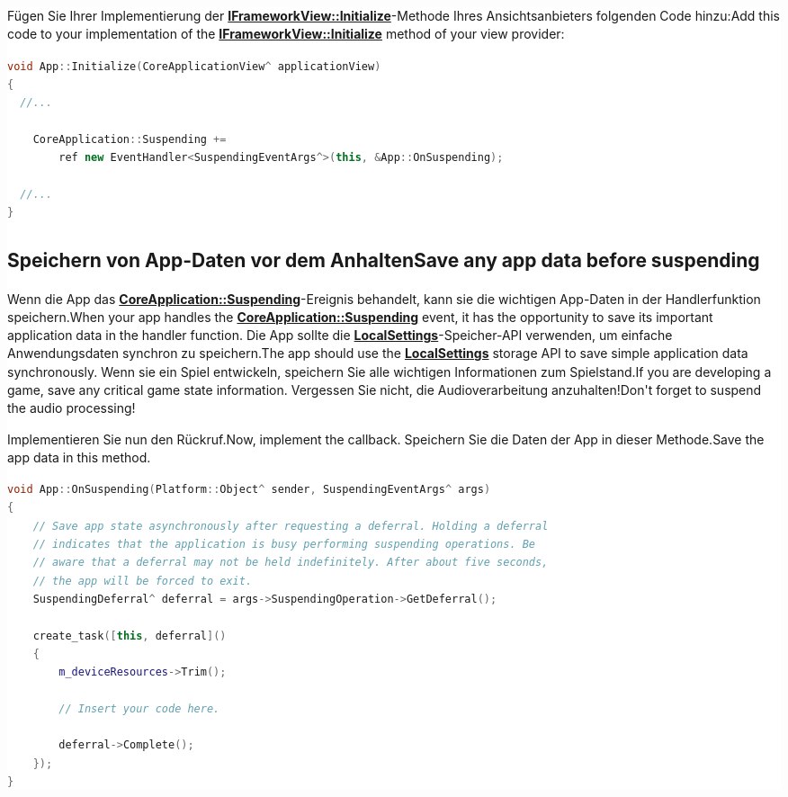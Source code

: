 <span data-ttu-id="013c1-110">Fügen Sie Ihrer Implementierung der [**IFrameworkView::Initialize**](https://msdn.microsoft.com/library/windows/apps/hh700495)-Methode Ihres Ansichtsanbieters folgenden Code hinzu:</span><span class="sxs-lookup"><span data-stu-id="013c1-110">Add this code to your implementation of the [**IFrameworkView::Initialize**](https://msdn.microsoft.com/library/windows/apps/hh700495) method of your view provider:</span></span>

```cpp
void App::Initialize(CoreApplicationView^ applicationView)
{
  //...
  
    CoreApplication::Suspending +=
        ref new EventHandler<SuspendingEventArgs^>(this, &App::OnSuspending);

  //...
}
```

## <a name="save-any-app-data-before-suspending"></a><span data-ttu-id="013c1-111">Speichern von App-Daten vor dem Anhalten</span><span class="sxs-lookup"><span data-stu-id="013c1-111">Save any app data before suspending</span></span>


<span data-ttu-id="013c1-112">Wenn die App das [**CoreApplication::Suspending**](https://msdn.microsoft.com/library/windows/apps/br205860)-Ereignis behandelt, kann sie die wichtigen App-Daten in der Handlerfunktion speichern.</span><span class="sxs-lookup"><span data-stu-id="013c1-112">When your app handles the [**CoreApplication::Suspending**](https://msdn.microsoft.com/library/windows/apps/br205860) event, it has the opportunity to save its important application data in the handler function.</span></span> <span data-ttu-id="013c1-113">Die App sollte die [**LocalSettings**](https://msdn.microsoft.com/library/windows/apps/br241622)-Speicher-API verwenden, um einfache Anwendungsdaten synchron zu speichern.</span><span class="sxs-lookup"><span data-stu-id="013c1-113">The app should use the [**LocalSettings**](https://msdn.microsoft.com/library/windows/apps/br241622) storage API to save simple application data synchronously.</span></span> <span data-ttu-id="013c1-114">Wenn sie ein Spiel entwickeln, speichern Sie alle wichtigen Informationen zum Spielstand.</span><span class="sxs-lookup"><span data-stu-id="013c1-114">If you are developing a game, save any critical game state information.</span></span> <span data-ttu-id="013c1-115">Vergessen Sie nicht, die Audioverarbeitung anzuhalten!</span><span class="sxs-lookup"><span data-stu-id="013c1-115">Don't forget to suspend the audio processing!</span></span>

<span data-ttu-id="013c1-116">Implementieren Sie nun den Rückruf.</span><span class="sxs-lookup"><span data-stu-id="013c1-116">Now, implement the callback.</span></span> <span data-ttu-id="013c1-117">Speichern Sie die Daten der App in dieser Methode.</span><span class="sxs-lookup"><span data-stu-id="013c1-117">Save the app data in this method.</span></span>

```cpp
void App::OnSuspending(Platform::Object^ sender, SuspendingEventArgs^ args)
{
    // Save app state asynchronously after requesting a deferral. Holding a deferral
    // indicates that the application is busy performing suspending operations. Be
    // aware that a deferral may not be held indefinitely. After about five seconds,
    // the app will be forced to exit.
    SuspendingDeferral^ deferral = args->SuspendingOperation->GetDeferral();

    create_task([this, deferral]()
    {
        m_deviceResources->Trim();

        // Insert your code here.

        deferral->Complete();
    });
}
```
